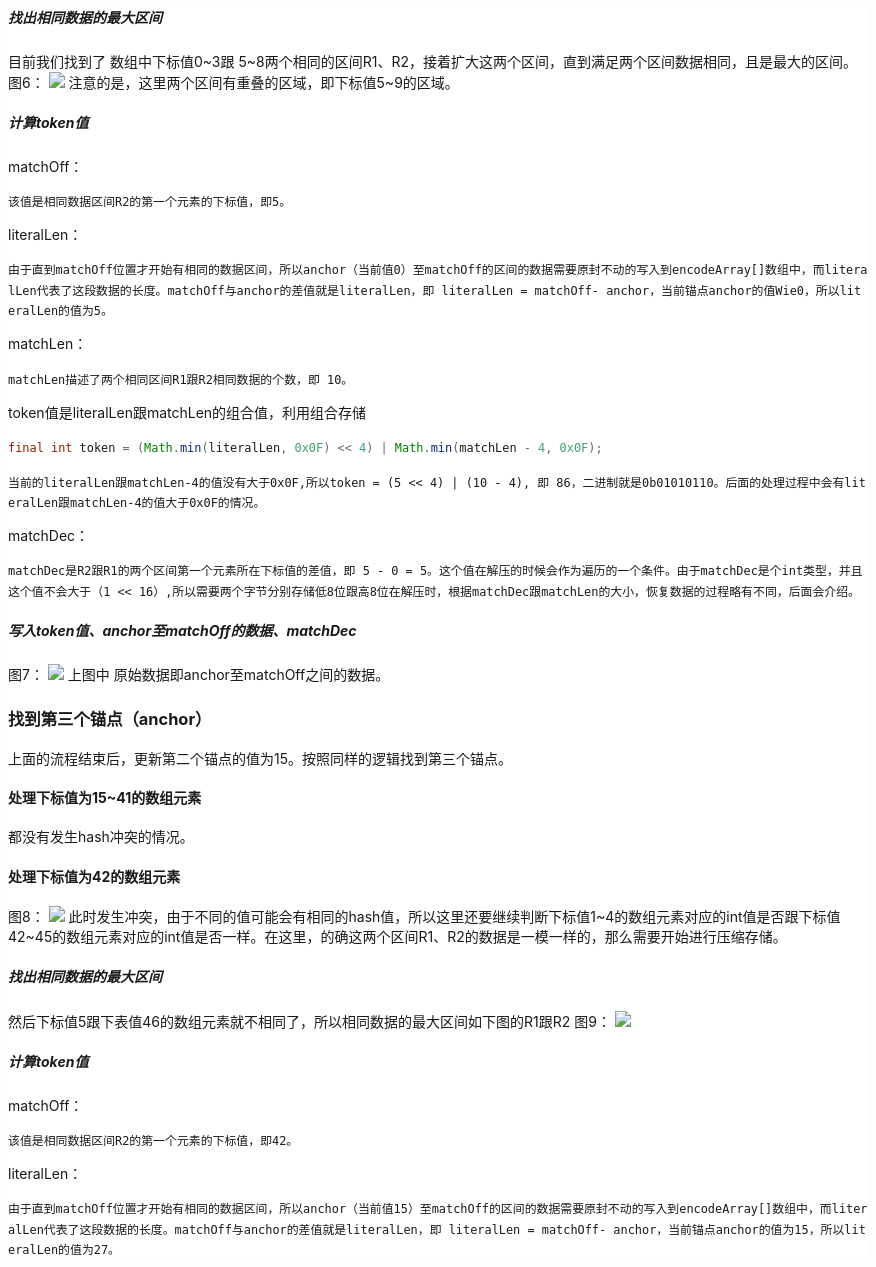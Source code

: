 ##### 找出相同数据的最大区间
目前我们找到了 数组中下标值0~3跟 5~8两个相同的区间R1、R2，接着扩大这两个区间，直到满足两个区间数据相同，且是最大的区间。
图6：
<img src="http://www.amazingkoala.com.cn/uploads/lucene/压缩存储/LZ4/6.png">
注意的是，这里两个区间有重叠的区域，即下标值5~9的区域。

##### 计算token值
matchOff：
```text
该值是相同数据区间R2的第一个元素的下标值，即5。
```
literalLen：
```text
由于直到matchOff位置才开始有相同的数据区间，所以anchor（当前值0）至matchOff的区间的数据需要原封不动的写入到encodeArray[]数组中，而literalLen代表了这段数据的长度。matchOff与anchor的差值就是literalLen，即 literalLen = matchOff- anchor，当前锚点anchor的值Wie0，所以literalLen的值为5。
```
matchLen：
```text
matchLen描述了两个相同区间R1跟R2相同数据的个数，即 10。
```
token值是literalLen跟matchLen的组合值，利用组合存储
```java
final int token = (Math.min(literalLen, 0x0F) << 4) | Math.min(matchLen - 4, 0x0F);
```
```text
当前的literalLen跟matchLen-4的值没有大于0x0F,所以token = (5 << 4) | (10 - 4), 即 86，二进制就是0b01010110。后面的处理过程中会有literalLen跟matchLen-4的值大于0x0F的情况。
```
matchDec：
```text
matchDec是R2跟R1的两个区间第一个元素所在下标值的差值，即 5 - 0 = 5。这个值在解压的时候会作为遍历的一个条件。由于matchDec是个int类型，并且这个值不会大于（1 << 16）,所以需要两个字节分别存储低8位跟高8位在解压时，根据matchDec跟matchLen的大小，恢复数据的过程略有不同，后面会介绍。
```
##### 写入token值、anchor至matchOff的数据、matchDec
图7：
<img src="http://www.amazingkoala.com.cn/uploads/lucene/压缩存储/LZ4/7.png">
上图中 原始数据即anchor至matchOff之间的数据。
### 找到第三个锚点（anchor）
上面的流程结束后，更新第二个锚点的值为15。按照同样的逻辑找到第三个锚点。
#### 处理下标值为15~41的数组元素
都没有发生hash冲突的情况。
#### 处理下标值为42的数组元素
图8：
<img src="http://www.amazingkoala.com.cn/uploads/lucene/压缩存储/LZ4/8.png">
此时发生冲突，由于不同的值可能会有相同的hash值，所以这里还要继续判断下标值1~4的数组元素对应的int值是否跟下标值42~45的数组元素对应的int值是否一样。在这里，的确这两个区间R1、R2的数据是一模一样的，那么需要开始进行压缩存储。
##### 找出相同数据的最大区间
然后下标值5跟下表值46的数组元素就不相同了，所以相同数据的最大区间如下图的R1跟R2
图9：
<img src="http://www.amazingkoala.com.cn/uploads/lucene/压缩存储/LZ4/9.png">
##### 计算token值
matchOff：
```text
该值是相同数据区间R2的第一个元素的下标值，即42。
```
literalLen：
```text
由于直到matchOff位置才开始有相同的数据区间，所以anchor（当前值15）至matchOff的区间的数据需要原封不动的写入到encodeArray[]数组中，而literalLen代表了这段数据的长度。matchOff与anchor的差值就是literalLen，即 literalLen = matchOff- anchor，当前锚点anchor的值为15，所以literalLen的值为27。
```